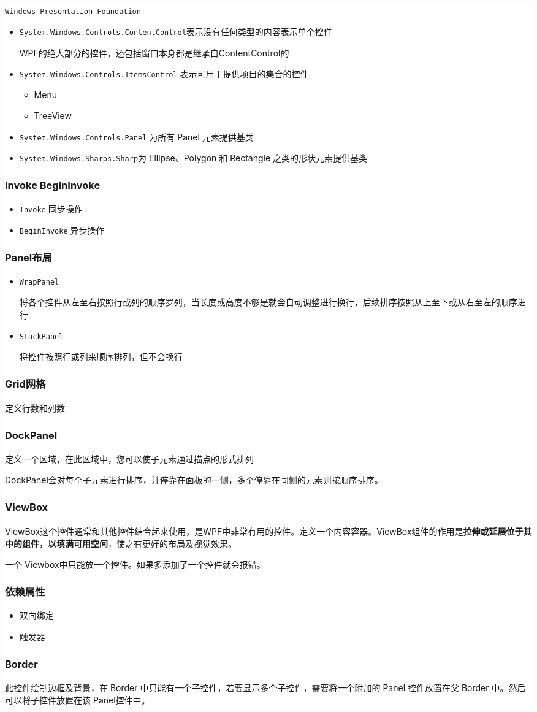 ```Windows Presentation Foundation```
* ```System.Windows.Controls.ContentControl```表示没有任何类型的内容表示单个控件

  WPF的绝大部分的控件，还包括窗口本身都是继承自ContentControl的

* ```System.Windows.Controls.ItemsControl``` 表示可用于提供项目的集合的控件

    * Menu

    * TreeView

* ```System.Windows.Controls.Panel``` 为所有 Panel 元素提供基类

* ```System.Windows.Sharps.Sharp```为 Ellipse、Polygon 和 Rectangle 之类的形状元素提供基类

### Invoke BeginInvoke

* ```Invoke``` 同步操作

* ```BeginInvoke``` 异步操作


### Panel布局

* ```WrapPanel```

  将各个控件从左至右按照行或列的顺序罗列，当长度或高度不够是就会自动调整进行换行，后续排序按照从上至下或从右至左的顺序进行


* ```StackPanel```

  将控件按照行或列来顺序排列，但不会换行


### Grid网格

定义行数和列数


### DockPanel

定义一个区域，在此区域中，您可以使子元素通过描点的形式排列

DockPanel会对每个子元素进行排序，并停靠在面板的一侧，多个停靠在同侧的元素则按顺序排序。

### ViewBox

ViewBox这个控件通常和其他控件结合起来使用，是WPF中非常有用的控件。定义一个内容容器。ViewBox组件的作用是**拉伸或延展位于其中的组件，以填满可用空间**，使之有更好的布局及视觉效果。

一个 Viewbox中只能放一个控件。如果多添加了一个控件就会报错。


### 依赖属性

* 双向绑定

* 触发器



### Border

此控件绘制边框及背景，在 Border 中只能有一个子控件，若要显示多个子控件，需要将一个附加的 Panel 控件放置在父 Border 中。然后可以将子控件放置在该 Panel控件中。

```